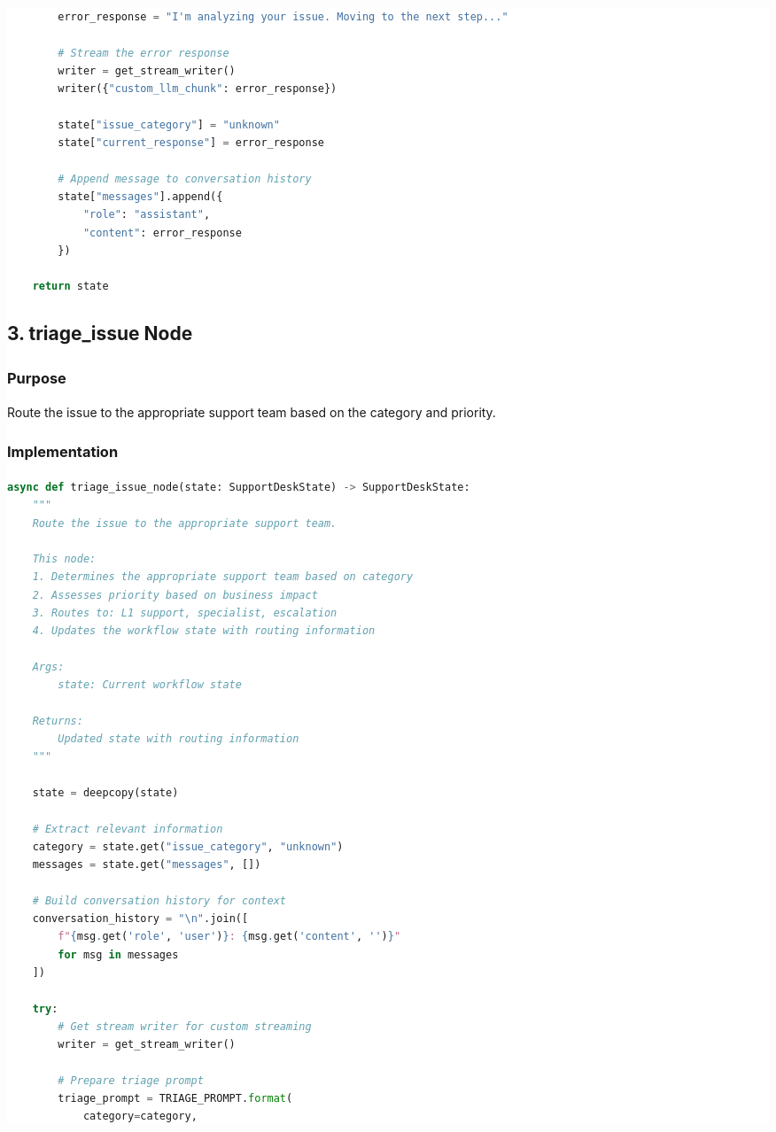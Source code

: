 ```python
        error_response = "I'm analyzing your issue. Moving to the next step..."
        
        # Stream the error response
        writer = get_stream_writer()
        writer({"custom_llm_chunk": error_response})
        
        state["issue_category"] = "unknown"
        state["current_response"] = error_response
        
        # Append message to conversation history
        state["messages"].append({
            "role": "assistant",
            "content": error_response
        })
    
    return state
```

## 3. triage_issue Node

### Purpose
Route the issue to the appropriate support team based on the category and priority.

### Implementation

```python
async def triage_issue_node(state: SupportDeskState) -> SupportDeskState:
    """
    Route the issue to the appropriate support team.
    
    This node:
    1. Determines the appropriate support team based on category
    2. Assesses priority based on business impact
    3. Routes to: L1 support, specialist, escalation
    4. Updates the workflow state with routing information
    
    Args:
        state: Current workflow state
        
    Returns:
        Updated state with routing information
    """
    
    state = deepcopy(state)
    
    # Extract relevant information
    category = state.get("issue_category", "unknown")
    messages = state.get("messages", [])
    
    # Build conversation history for context
    conversation_history = "\n".join([
        f"{msg.get('role', 'user')}: {msg.get('content', '')}" 
        for msg in messages
    ])
    
    try:
        # Get stream writer for custom streaming
        writer = get_stream_writer()
        
        # Prepare triage prompt
        triage_prompt = TRIAGE_PROMPT.format(
            category=category,
```